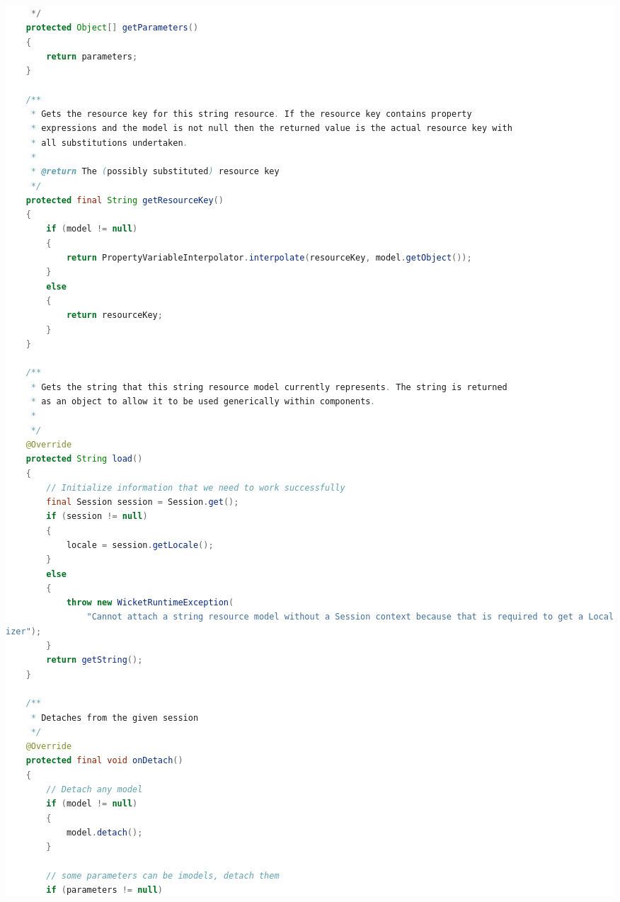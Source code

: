```java
	 */
	protected Object[] getParameters()
	{
		return parameters;
	}

	/**
	 * Gets the resource key for this string resource. If the resource key contains property
	 * expressions and the model is not null then the returned value is the actual resource key with
	 * all substitutions undertaken.
	 * 
	 * @return The (possibly substituted) resource key
	 */
	protected final String getResourceKey()
	{
		if (model != null)
		{
			return PropertyVariableInterpolator.interpolate(resourceKey, model.getObject());
		}
		else
		{
			return resourceKey;
		}
	}

	/**
	 * Gets the string that this string resource model currently represents. The string is returned
	 * as an object to allow it to be used generically within components.
	 * 
	 */
	@Override
	protected String load()
	{
		// Initialize information that we need to work successfully
		final Session session = Session.get();
		if (session != null)
		{
			locale = session.getLocale();
		}
		else
		{
			throw new WicketRuntimeException(
				"Cannot attach a string resource model without a Session context because that is required to get a Localizer");
		}
		return getString();
	}

	/**
	 * Detaches from the given session
	 */
	@Override
	protected final void onDetach()
	{
		// Detach any model
		if (model != null)
		{
			model.detach();
		}

		// some parameters can be imodels, detach them
		if (parameters != null)
```